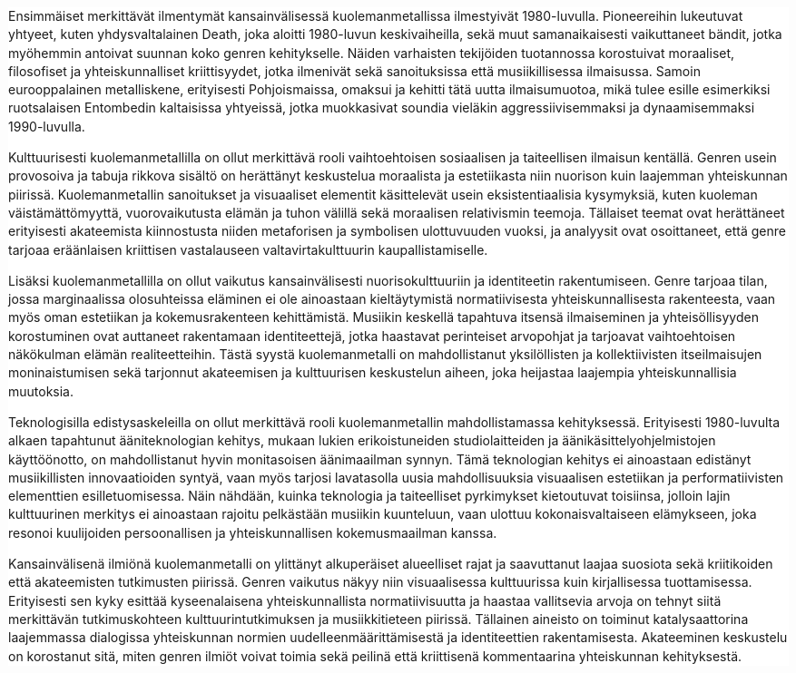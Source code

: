 Ensimmäiset merkittävät ilmentymät kansainvälisessä kuolemanmetallissa ilmestyivät 1980-luvulla.
Pioneereihin lukeutuvat yhtyeet, kuten yhdysvaltalainen Death, joka aloitti 1980-luvun
keskivaiheilla, sekä muut samanaikaisesti vaikuttaneet bändit, jotka myöhemmin antoivat suunnan koko
genren kehitykselle. Näiden varhaisten tekijöiden tuotannossa korostuivat moraaliset, filosofiset ja
yhteiskunnalliset kriittisyydet, jotka ilmenivät sekä sanoituksissa että musiikillisessa ilmaisussa.
Samoin eurooppalainen metalliskene, erityisesti Pohjoismaissa, omaksui ja kehitti tätä uutta
ilmaisumuotoa, mikä tulee esille esimerkiksi ruotsalaisen Entombedin kaltaisissa yhtyeissä, jotka
muokkasivat soundia vieläkin aggressiivisemmaksi ja dynaamisemmaksi 1990-luvulla.

Kulttuurisesti kuolemanmetallilla on ollut merkittävä rooli vaihtoehtoisen sosiaalisen ja
taiteellisen ilmaisun kentällä. Genren usein provosoiva ja tabuja rikkova sisältö on herättänyt
keskustelua moraalista ja estetiikasta niin nuorison kuin laajemman yhteiskunnan piirissä.
Kuolemanmetallin sanoitukset ja visuaaliset elementit käsittelevät usein eksistentiaalisia
kysymyksiä, kuten kuoleman väistämättömyyttä, vuorovaikutusta elämän ja tuhon välillä sekä
moraalisen relativismin teemoja. Tällaiset teemat ovat herättäneet erityisesti akateemista
kiinnostusta niiden metaforisen ja symbolisen ulottuvuuden vuoksi, ja analyysit ovat osoittaneet,
että genre tarjoaa eräänlaisen kriittisen vastalauseen valtavirtakulttuurin kaupallistamiselle.

Lisäksi kuolemanmetallilla on ollut vaikutus kansainvälisesti nuorisokulttuuriin ja identiteetin
rakentumiseen. Genre tarjoaa tilan, jossa marginaalissa olosuhteissa eläminen ei ole ainoastaan
kieltäytymistä normatiivisesta yhteiskunnallisesta rakenteesta, vaan myös oman estetiikan ja
kokemusrakenteen kehittämistä. Musiikin keskellä tapahtuva itsensä ilmaiseminen ja yhteisöllisyyden
korostuminen ovat auttaneet rakentamaan identiteettejä, jotka haastavat perinteiset arvopohjat ja
tarjoavat vaihtoehtoisen näkökulman elämän realiteetteihin. Tästä syystä kuolemanmetalli on
mahdollistanut yksilöllisten ja kollektiivisten itseilmaisujen moninaistumisen sekä tarjonnut
akateemisen ja kulttuurisen keskustelun aiheen, joka heijastaa laajempia yhteiskunnallisia
muutoksia.

Teknologisilla edistysaskeleilla on ollut merkittävä rooli kuolemanmetallin mahdollistamassa
kehityksessä. Erityisesti 1980-luvulta alkaen tapahtunut ääniteknologian kehitys, mukaan lukien
erikoistuneiden studiolaitteiden ja äänikäsittelyohjelmistojen käyttöönotto, on mahdollistanut hyvin
monitasoisen äänimaailman synnyn. Tämä teknologian kehitys ei ainoastaan edistänyt musiikillisten
innovaatioiden syntyä, vaan myös tarjosi lavatasolla uusia mahdollisuuksia visuaalisen estetiikan ja
performatiivisten elementtien esilletuomisessa. Näin nähdään, kuinka teknologia ja taiteelliset
pyrkimykset kietoutuvat toisiinsa, jolloin lajin kulttuurinen merkitys ei ainoastaan rajoitu
pelkästään musiikin kuunteluun, vaan ulottuu kokonaisvaltaiseen elämykseen, joka resonoi kuulijoiden
persoonallisen ja yhteiskunnallisen kokemusmaailman kanssa.

Kansainvälisenä ilmiönä kuolemanmetalli on ylittänyt alkuperäiset alueelliset rajat ja saavuttanut
laajaa suosiota sekä kriitikoiden että akateemisten tutkimusten piirissä. Genren vaikutus näkyy niin
visuaalisessa kulttuurissa kuin kirjallisessa tuottamisessa. Erityisesti sen kyky esittää
kyseenalaisena yhteiskunnallista normatiivisuutta ja haastaa vallitsevia arvoja on tehnyt siitä
merkittävän tutkimuskohteen kulttuurintutkimuksen ja musiikkitieteen piirissä. Tällainen aineisto on
toiminut katalysaattorina laajemmassa dialogissa yhteiskunnan normien uudelleenmäärittämisestä ja
identiteettien rakentamisesta. Akateeminen keskustelu on korostanut sitä, miten genren ilmiöt voivat
toimia sekä peilinä että kriittisenä kommentaarina yhteiskunnan kehityksestä.
